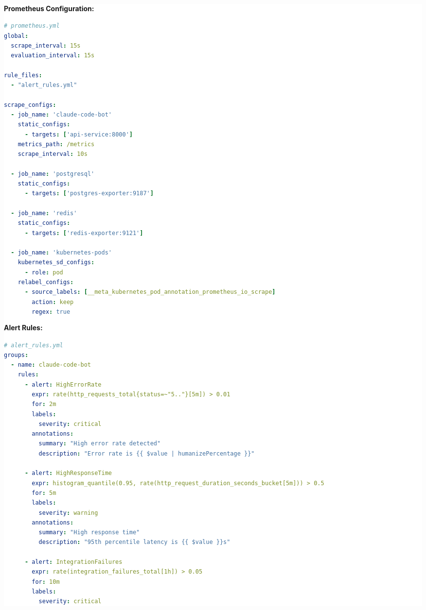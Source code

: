 **Prometheus Configuration:**

```yaml
# prometheus.yml
global:
  scrape_interval: 15s
  evaluation_interval: 15s

rule_files:
  - "alert_rules.yml"

scrape_configs:
  - job_name: 'claude-code-bot'
    static_configs:
      - targets: ['api-service:8000']
    metrics_path: /metrics
    scrape_interval: 10s
    
  - job_name: 'postgresql'
    static_configs:
      - targets: ['postgres-exporter:9187']
    
  - job_name: 'redis'
    static_configs:
      - targets: ['redis-exporter:9121']

  - job_name: 'kubernetes-pods'
    kubernetes_sd_configs:
      - role: pod
    relabel_configs:
      - source_labels: [__meta_kubernetes_pod_annotation_prometheus_io_scrape]
        action: keep
        regex: true
```

**Alert Rules:**

```yaml
# alert_rules.yml
groups:
  - name: claude-code-bot
    rules:
      - alert: HighErrorRate
        expr: rate(http_requests_total{status=~"5.."}[5m]) > 0.01
        for: 2m
        labels:
          severity: critical
        annotations:
          summary: "High error rate detected"
          description: "Error rate is {{ $value | humanizePercentage }}"
          
      - alert: HighResponseTime
        expr: histogram_quantile(0.95, rate(http_request_duration_seconds_bucket[5m])) > 0.5
        for: 5m
        labels:
          severity: warning
        annotations:
          summary: "High response time"
          description: "95th percentile latency is {{ $value }}s"
          
      - alert: IntegrationFailures
        expr: rate(integration_failures_total[1h]) > 0.05
        for: 10m
        labels:
          severity: critical
```